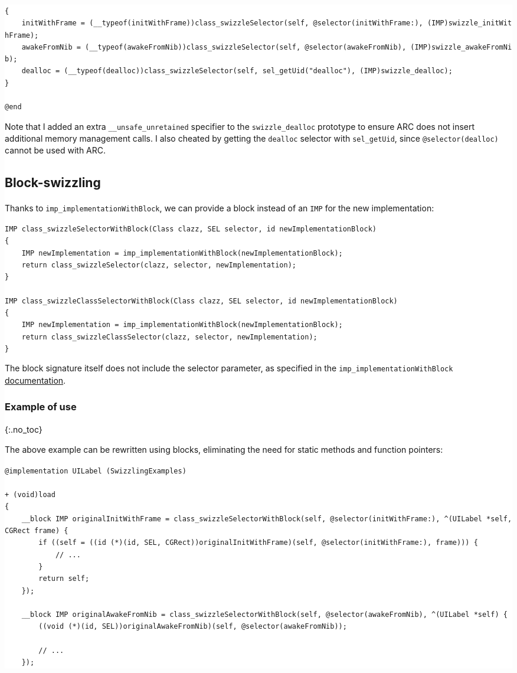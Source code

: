 ```objc
{
    initWithFrame = (__typeof(initWithFrame))class_swizzleSelector(self, @selector(initWithFrame:), (IMP)swizzle_initWithFrame);
    awakeFromNib = (__typeof(awakeFromNib))class_swizzleSelector(self, @selector(awakeFromNib), (IMP)swizzle_awakeFromNib);
    dealloc = (__typeof(dealloc))class_swizzleSelector(self, sel_getUid("dealloc"), (IMP)swizzle_dealloc);
}

@end
``` 

Note that I added an extra `__unsafe_unretained` specifier to the `swizzle_dealloc` prototype to ensure ARC does not insert additional memory management calls. I also cheated by getting the `dealloc` selector with `sel_getUid`, since `@selector(dealloc)` cannot be used with ARC.

## Block-swizzling

Thanks to `imp_implementationWithBlock`, we can provide a block instead of an `IMP` for the new implementation:

```objc
IMP class_swizzleSelectorWithBlock(Class clazz, SEL selector, id newImplementationBlock)
{
    IMP newImplementation = imp_implementationWithBlock(newImplementationBlock);
    return class_swizzleSelector(clazz, selector, newImplementation);
}

IMP class_swizzleClassSelectorWithBlock(Class clazz, SEL selector, id newImplementationBlock)
{
    IMP newImplementation = imp_implementationWithBlock(newImplementationBlock);
    return class_swizzleClassSelector(clazz, selector, newImplementation);
}
``` 

The block signature itself does not include the selector parameter, as specified in the `imp_implementationWithBlock` [documentation](https://developer.apple.com/library/mac/documentation/Cocoa/Reference/ObjCRuntimeRef/index.html).

### Example of use
{:.no_toc}

The above example can be rewritten using blocks, eliminating the need for static methods and function pointers:

```objc
@implementation UILabel (SwizzlingExamples)

+ (void)load
{
    __block IMP originalInitWithFrame = class_swizzleSelectorWithBlock(self, @selector(initWithFrame:), ^(UILabel *self, CGRect frame) {
        if ((self = ((id (*)(id, SEL, CGRect))originalInitWithFrame)(self, @selector(initWithFrame:), frame))) {
            // ...
        }
        return self;
    });
    
    __block IMP originalAwakeFromNib = class_swizzleSelectorWithBlock(self, @selector(awakeFromNib), ^(UILabel *self) {
        ((void (*)(id, SEL))originalAwakeFromNib)(self, @selector(awakeFromNib));
        
        // ...
    });
```